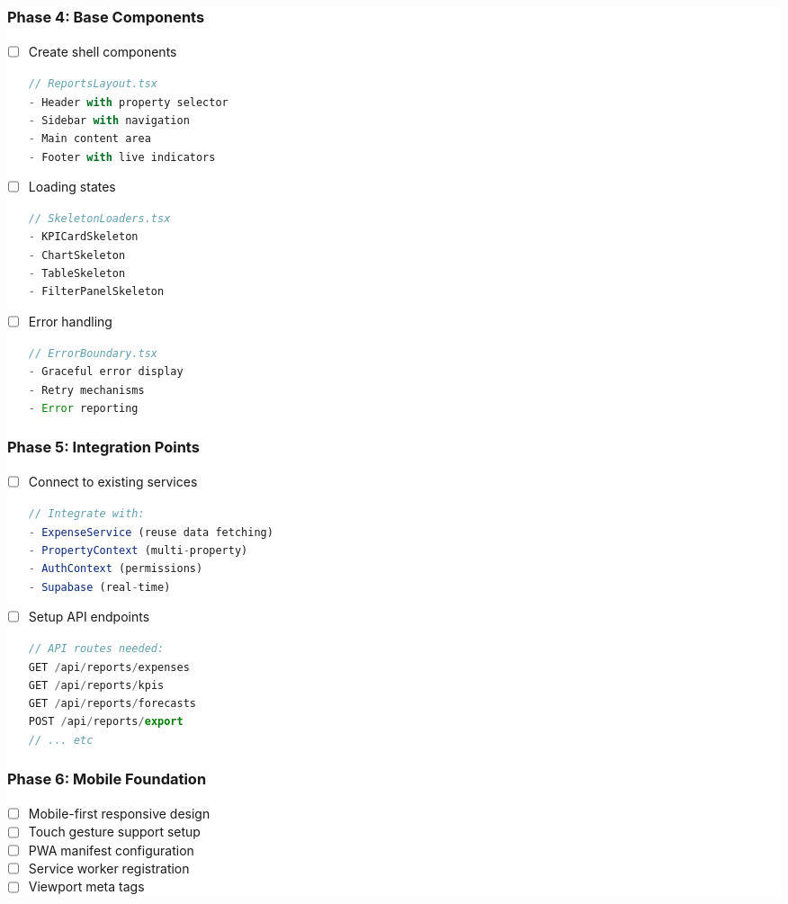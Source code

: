 ### Phase 4: Base Components
- [ ] Create shell components
  ```typescript
  // ReportsLayout.tsx
  - Header with property selector
  - Sidebar with navigation
  - Main content area
  - Footer with live indicators
  ```

- [ ] Loading states
  ```typescript
  // SkeletonLoaders.tsx
  - KPICardSkeleton
  - ChartSkeleton
  - TableSkeleton
  - FilterPanelSkeleton
  ```

- [ ] Error handling
  ```typescript
  // ErrorBoundary.tsx
  - Graceful error display
  - Retry mechanisms
  - Error reporting
  ```

### Phase 5: Integration Points
- [ ] Connect to existing services
  ```typescript
  // Integrate with:
  - ExpenseService (reuse data fetching)
  - PropertyContext (multi-property)
  - AuthContext (permissions)
  - Supabase (real-time)
  ```

- [ ] Setup API endpoints
  ```typescript
  // API routes needed:
  GET /api/reports/expenses
  GET /api/reports/kpis
  GET /api/reports/forecasts
  POST /api/reports/export
  // ... etc
  ```

### Phase 6: Mobile Foundation
- [ ] Mobile-first responsive design
- [ ] Touch gesture support setup
- [ ] PWA manifest configuration
- [ ] Service worker registration
- [ ] Viewport meta tags
